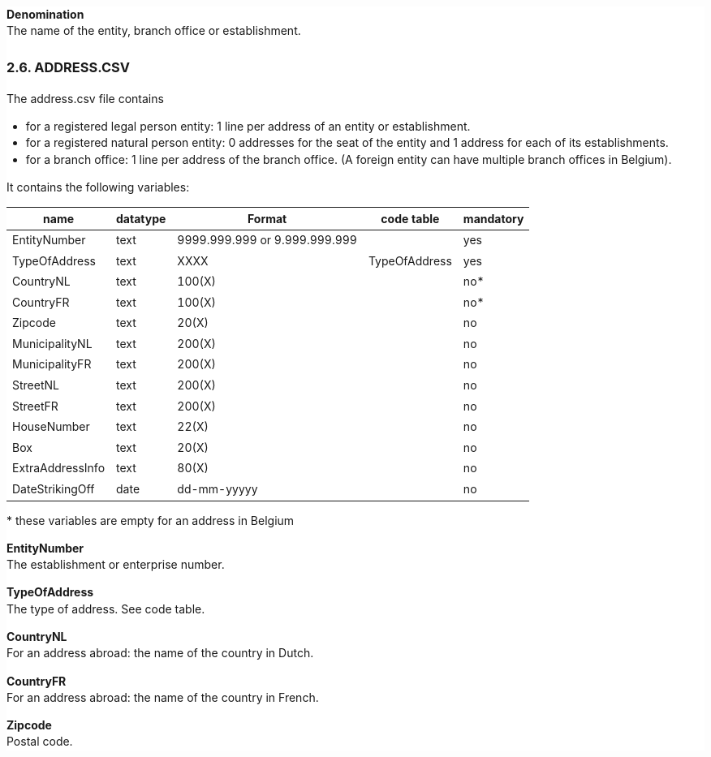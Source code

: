 **Denomination**  
The name of the entity, branch office or establishment.

### 2.6. ADDRESS.CSV

The address.csv file contains
- for a registered legal person entity: 1 line per address of an entity or establishment.
- for a registered natural person entity: 0 addresses for the seat of the entity and 1 address for each of its establishments.
- for a branch office: 1 line per address of the branch office. (A foreign entity can have multiple branch offices in Belgium).

It contains the following variables:

| name | datatype | Format | code table | mandatory |
|------|----------|--------|-----------|-----------|
| EntityNumber | text | 9999.999.999 or 9.999.999.999 | | yes |
| TypeOfAddress | text | XXXX | TypeOfAddress | yes |
| CountryNL | text | 100(X) | | no* |
| CountryFR | text | 100(X) | | no* |
| Zipcode | text | 20(X) | | no |
| MunicipalityNL | text | 200(X) | | no |
| MunicipalityFR | text | 200(X) | | no |
| StreetNL | text | 200(X) | | no |
| StreetFR | text | 200(X) | | no |
| HouseNumber | text | 22(X) | | no |
| Box | text | 20(X) | | no |
| ExtraAddressInfo | text | 80(X) | | no |
| DateStrikingOff | date | dd-mm-yyyyy | | no |

\* these variables are empty for an address in Belgium

**EntityNumber**  
The establishment or enterprise number.

**TypeOfAddress**  
The type of address. See code table.

**CountryNL**  
For an address abroad: the name of the country in Dutch.

**CountryFR**  
For an address abroad: the name of the country in French.

**Zipcode**  
Postal code.
